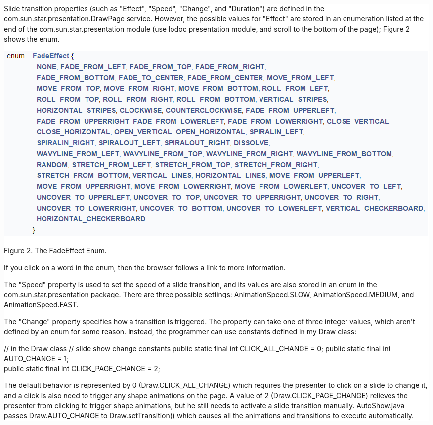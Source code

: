 Slide transition properties (such as "Effect", "Speed", "Change", and "Duration") are 
defined in the com.sun.star.presentation.DrawPage service. However, the possible 
values for "Effect" are stored in an enumeration listed at the end of the 
com.sun.star.presentation module (use lodoc presentation module, and scroll to 
the bottom of the page); Figure 2 shows the enum. 

 
 

![](images/18-Slide_Shows-2.png)

Figure 2. The FadeEffect Enum. 

 
If you click on a word in the enum, then the browser follows a link to more 
information.  

The "Speed" property is used to set the speed of a slide transition, and its values are 
also stored in an enum in the com.sun.star.presentation package. There are three 
possible settings: AnimationSpeed.SLOW,  AnimationSpeed.MEDIUM, and 
AnimationSpeed.FAST. 

The "Change" property specifies how a transition is triggered. The property can take 
one of three integer values, which aren't defined by an enum for some reason. Instead, 
the programmer can use constants defined in my Draw class: 
 
// in the Draw class 
// slide show change constants 
public static final int CLICK_ALL_CHANGE = 0; 
public static final int AUTO_CHANGE = 1;    
public static final int CLICK_PAGE_CHANGE = 2; 
 
The default behavior is represented by 0 (Draw.CLICK_ALL_CHANGE) which requires 
the presenter to click on a slide to change it, and a click is also need to trigger any 
shape animations on the page. A value of 2 (Draw.CLICK_PAGE_CHANGE)  relieves the 
presenter from clicking to trigger shape animations, but he still needs to activate a 
slide transition manually. AutoShow.java passes Draw.AUTO_CHANGE to 
Draw.setTransition() which causes all the animations and transitions to execute 
automatically. 
